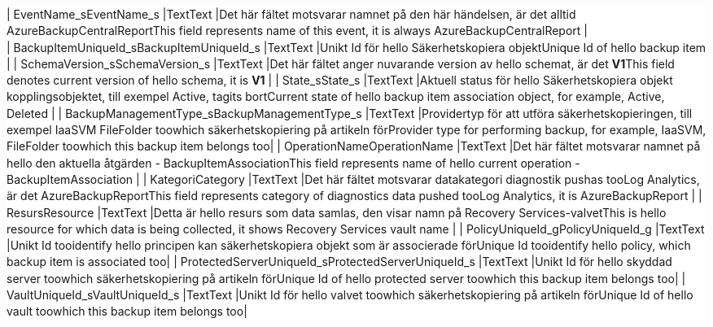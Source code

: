 | <span data-ttu-id="141b5-246">EventName_s</span><span class="sxs-lookup"><span data-stu-id="141b5-246">EventName_s</span></span> |<span data-ttu-id="141b5-247">Text</span><span class="sxs-lookup"><span data-stu-id="141b5-247">Text</span></span> |<span data-ttu-id="141b5-248">Det här fältet motsvarar namnet på den här händelsen, är det alltid AzureBackupCentralReport</span><span class="sxs-lookup"><span data-stu-id="141b5-248">This field represents name of this event, it is always AzureBackupCentralReport</span></span> |  
| <span data-ttu-id="141b5-249">BackupItemUniqueId_s</span><span class="sxs-lookup"><span data-stu-id="141b5-249">BackupItemUniqueId_s</span></span> |<span data-ttu-id="141b5-250">Text</span><span class="sxs-lookup"><span data-stu-id="141b5-250">Text</span></span> |<span data-ttu-id="141b5-251">Unikt Id för hello Säkerhetskopiera objekt</span><span class="sxs-lookup"><span data-stu-id="141b5-251">Unique Id of hello backup item</span></span> |
| <span data-ttu-id="141b5-252">SchemaVersion_s</span><span class="sxs-lookup"><span data-stu-id="141b5-252">SchemaVersion_s</span></span> |<span data-ttu-id="141b5-253">Text</span><span class="sxs-lookup"><span data-stu-id="141b5-253">Text</span></span> |<span data-ttu-id="141b5-254">Det här fältet anger nuvarande version av hello schemat, är det **V1**</span><span class="sxs-lookup"><span data-stu-id="141b5-254">This field denotes current version of hello schema, it is **V1**</span></span> |
| <span data-ttu-id="141b5-255">State_s</span><span class="sxs-lookup"><span data-stu-id="141b5-255">State_s</span></span> |<span data-ttu-id="141b5-256">Text</span><span class="sxs-lookup"><span data-stu-id="141b5-256">Text</span></span> |<span data-ttu-id="141b5-257">Aktuell status för hello Säkerhetskopiera objekt kopplingsobjektet, till exempel Active, tagits bort</span><span class="sxs-lookup"><span data-stu-id="141b5-257">Current state of hello backup item association object, for example, Active, Deleted</span></span> |
| <span data-ttu-id="141b5-258">BackupManagementType_s</span><span class="sxs-lookup"><span data-stu-id="141b5-258">BackupManagementType_s</span></span> |<span data-ttu-id="141b5-259">Text</span><span class="sxs-lookup"><span data-stu-id="141b5-259">Text</span></span> |<span data-ttu-id="141b5-260">Providertyp för att utföra säkerhetskopieringen, till exempel IaaSVM FileFolder toowhich säkerhetskopiering på artikeln för</span><span class="sxs-lookup"><span data-stu-id="141b5-260">Provider type for performing backup, for example, IaaSVM, FileFolder toowhich this backup item belongs too</span></span>|
| <span data-ttu-id="141b5-261">OperationName</span><span class="sxs-lookup"><span data-stu-id="141b5-261">OperationName</span></span> |<span data-ttu-id="141b5-262">Text</span><span class="sxs-lookup"><span data-stu-id="141b5-262">Text</span></span> |<span data-ttu-id="141b5-263">Det här fältet motsvarar namnet på hello den aktuella åtgärden - BackupItemAssociation</span><span class="sxs-lookup"><span data-stu-id="141b5-263">This field represents name of hello current operation - BackupItemAssociation</span></span> |
| <span data-ttu-id="141b5-264">Kategori</span><span class="sxs-lookup"><span data-stu-id="141b5-264">Category</span></span> |<span data-ttu-id="141b5-265">Text</span><span class="sxs-lookup"><span data-stu-id="141b5-265">Text</span></span> |<span data-ttu-id="141b5-266">Det här fältet motsvarar datakategori diagnostik pushas tooLog Analytics, är det AzureBackupReport</span><span class="sxs-lookup"><span data-stu-id="141b5-266">This field represents category of diagnostics data pushed tooLog Analytics, it is AzureBackupReport</span></span> |
| <span data-ttu-id="141b5-267">Resurs</span><span class="sxs-lookup"><span data-stu-id="141b5-267">Resource</span></span> |<span data-ttu-id="141b5-268">Text</span><span class="sxs-lookup"><span data-stu-id="141b5-268">Text</span></span> |<span data-ttu-id="141b5-269">Detta är hello resurs som data samlas, den visar namn på Recovery Services-valvet</span><span class="sxs-lookup"><span data-stu-id="141b5-269">This is hello resource for which data is being collected, it shows Recovery Services vault name</span></span> |
| <span data-ttu-id="141b5-270">PolicyUniqueId_g</span><span class="sxs-lookup"><span data-stu-id="141b5-270">PolicyUniqueId_g</span></span> |<span data-ttu-id="141b5-271">Text</span><span class="sxs-lookup"><span data-stu-id="141b5-271">Text</span></span> |<span data-ttu-id="141b5-272">Unikt Id tooidentify hello principen kan säkerhetskopiera objekt som är associerade för</span><span class="sxs-lookup"><span data-stu-id="141b5-272">Unique Id tooidentify hello policy, which backup item is associated too</span></span>|
| <span data-ttu-id="141b5-273">ProtectedServerUniqueId_s</span><span class="sxs-lookup"><span data-stu-id="141b5-273">ProtectedServerUniqueId_s</span></span> |<span data-ttu-id="141b5-274">Text</span><span class="sxs-lookup"><span data-stu-id="141b5-274">Text</span></span> |<span data-ttu-id="141b5-275">Unikt Id för hello skyddad server toowhich säkerhetskopiering på artikeln för</span><span class="sxs-lookup"><span data-stu-id="141b5-275">Unique Id of hello protected server toowhich this backup item belongs too</span></span>|
| <span data-ttu-id="141b5-276">VaultUniqueId_s</span><span class="sxs-lookup"><span data-stu-id="141b5-276">VaultUniqueId_s</span></span> |<span data-ttu-id="141b5-277">Text</span><span class="sxs-lookup"><span data-stu-id="141b5-277">Text</span></span> |<span data-ttu-id="141b5-278">Unikt Id för hello valvet toowhich säkerhetskopiering på artikeln för</span><span class="sxs-lookup"><span data-stu-id="141b5-278">Unique Id of hello vault toowhich this backup item belongs too</span></span>|